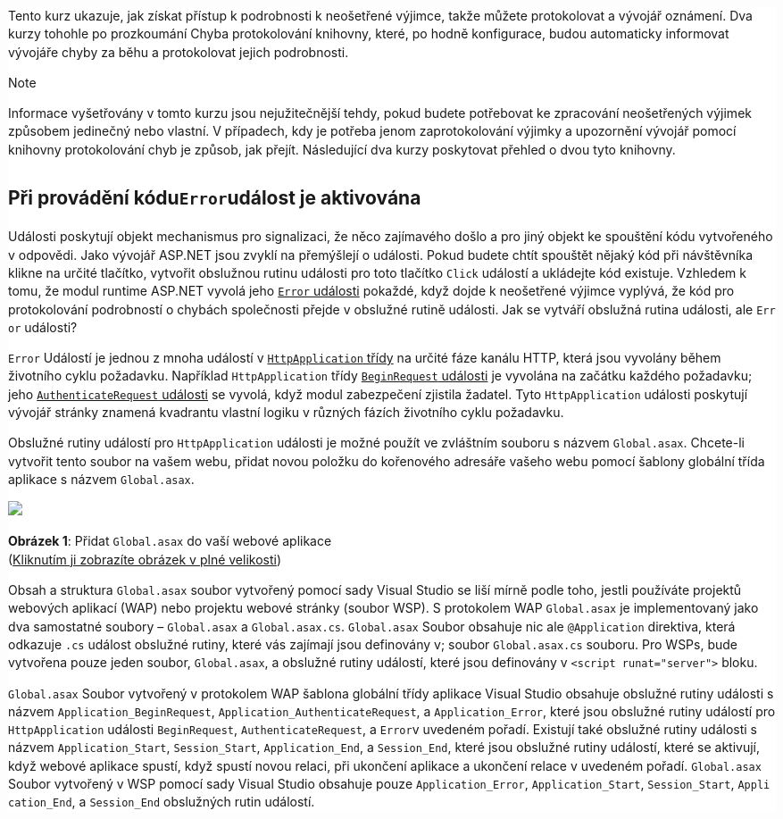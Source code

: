 Tento kurz ukazuje, jak získat přístup k podrobnosti k neošetřené výjimce, takže můžete protokolovat a vývojář oznámení. Dva kurzy tohohle po prozkoumání Chyba protokolování knihovny, které, po hodně konfigurace, budou automaticky informovat vývojáře chyby za běhu a protokolovat jejich podrobnosti.

> [!NOTE]
> Informace vyšetřovány v tomto kurzu jsou nejužitečnější tehdy, pokud budete potřebovat ke zpracování neošetřených výjimek způsobem jedinečný nebo vlastní. V případech, kdy je potřeba jenom zaprotokolování výjimky a upozornění vývojář pomocí knihovny protokolování chyb je způsob, jak přejít. Následující dva kurzy poskytovat přehled o dvou tyto knihovny.


## <a name="executing-code-when-theerrorevent-is-raised"></a>Při provádění kódu`Error`událost je aktivována

Události poskytují objekt mechanismus pro signalizaci, že něco zajímavého došlo a pro jiný objekt ke spouštění kódu vytvořeného v odpovědi. Jako vývojář ASP.NET jsou zvyklí na přemýšlejí o události. Pokud budete chtít spouštět nějaký kód při návštěvníka klikne na určité tlačítko, vytvořit obslužnou rutinu události pro toto tlačítko `Click` událostí a ukládejte kód existuje. Vzhledem k tomu, že modul runtime ASP.NET vyvolá jeho [ `Error` události](https://msdn.microsoft.com/library/system.web.httpapplication.error.aspx) pokaždé, když dojde k neošetřené výjimce vyplývá, že kód pro protokolování podrobností o chybách společnosti přejde v obslužné rutině události. Jak se vytváří obslužná rutina události, ale `Error` události?

`Error` Událostí je jednou z mnoha událostí v [ `HttpApplication` třídy](https://msdn.microsoft.com/library/system.web.httpapplication.aspx) na určité fáze kanálu HTTP, která jsou vyvolány během životního cyklu požadavku. Například `HttpApplication` třídy [ `BeginRequest` události](https://msdn.microsoft.com/library/system.web.httpapplication.beginrequest.aspx) je vyvolána na začátku každého požadavku; jeho [ `AuthenticateRequest` události](https://msdn.microsoft.com/library/system.web.httpapplication.authenticaterequest.aspx) se vyvolá, když modul zabezpečení zjistila žadatel. Tyto `HttpApplication` události poskytují vývojář stránky znamená kvadrantu vlastní logiku v různých fázích životního cyklu požadavku.

Obslužné rutiny událostí pro `HttpApplication` události je možné použít ve zvláštním souboru s názvem `Global.asax`. Chcete-li vytvořit tento soubor na vašem webu, přidat novou položku do kořenového adresáře vašeho webu pomocí šablony globální třída aplikace s názvem `Global.asax`.

[![](processing-unhandled-exceptions-cs/_static/image2.png)](processing-unhandled-exceptions-cs/_static/image1.png)

**Obrázek 1**: Přidat `Global.asax` do vaší webové aplikace  
([Kliknutím ji zobrazíte obrázek v plné velikosti](processing-unhandled-exceptions-cs/_static/image3.png))

Obsah a struktura `Global.asax` soubor vytvořený pomocí sady Visual Studio se liší mírně podle toho, jestli používáte projektů webových aplikací (WAP) nebo projektu webové stránky (soubor WSP). S protokolem WAP `Global.asax` je implementovaný jako dva samostatné soubory – `Global.asax` a `Global.asax.cs`. `Global.asax` Soubor obsahuje nic ale `@Application` direktiva, která odkazuje `.cs` událost obslužné rutiny, které vás zajímají jsou definovány v; soubor `Global.asax.cs` souboru. Pro WSPs, bude vytvořena pouze jeden soubor, `Global.asax`, a obslužné rutiny událostí, které jsou definovány v `<script runat="server">` bloku.

`Global.asax` Soubor vytvořený v protokolem WAP šablona globální třídy aplikace Visual Studio obsahuje obslužné rutiny události s názvem `Application_BeginRequest`, `Application_AuthenticateRequest`, a `Application_Error`, které jsou obslužné rutiny událostí pro `HttpApplication` události `BeginRequest`, `AuthenticateRequest`, a `Error`v uvedeném pořadí. Existují také obslužné rutiny události s názvem `Application_Start`, `Session_Start`, `Application_End`, a `Session_End`, které jsou obslužné rutiny událostí, které se aktivují, když webové aplikace spustí, když spustí novou relaci, při ukončení aplikace a ukončení relace v uvedeném pořadí. `Global.asax` Soubor vytvořený v WSP pomocí sady Visual Studio obsahuje pouze `Application_Error`, `Application_Start`, `Session_Start`, `Application_End`, a `Session_End` obslužných rutin událostí.
